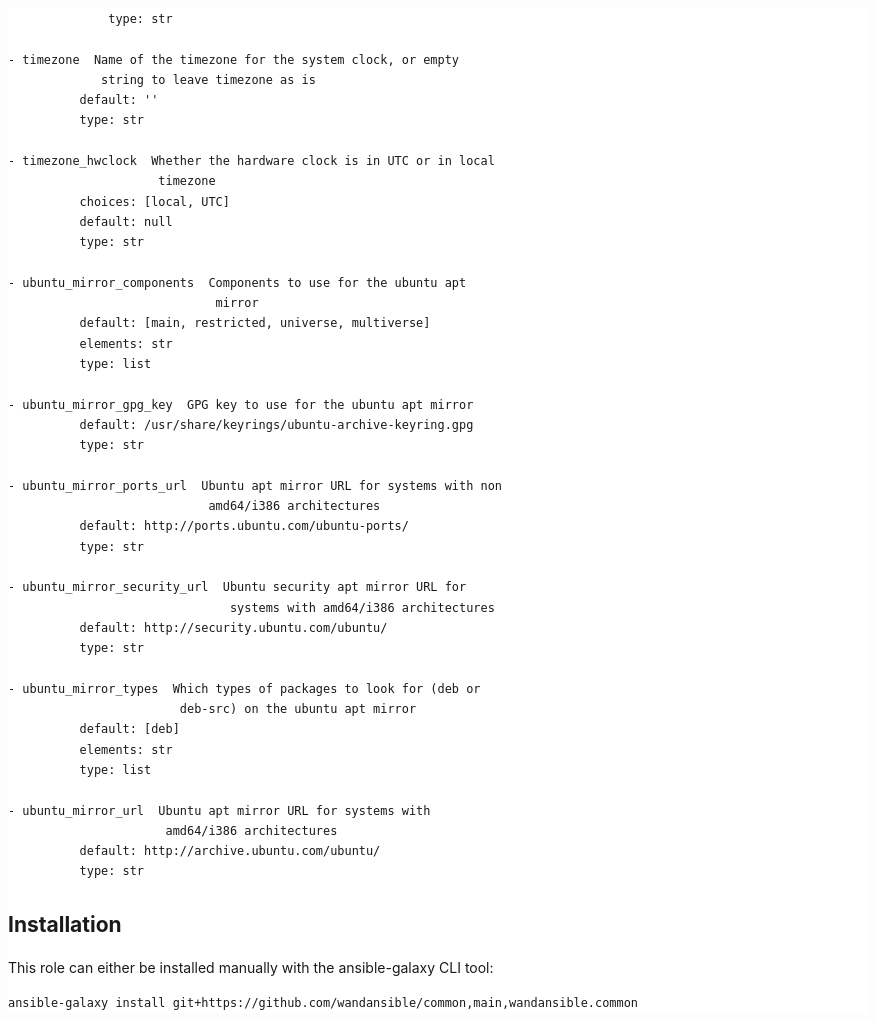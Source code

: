 ```
              type: str

- timezone  Name of the timezone for the system clock, or empty
             string to leave timezone as is
          default: ''
          type: str

- timezone_hwclock  Whether the hardware clock is in UTC or in local
                     timezone
          choices: [local, UTC]
          default: null
          type: str

- ubuntu_mirror_components  Components to use for the ubuntu apt
                             mirror
          default: [main, restricted, universe, multiverse]
          elements: str
          type: list

- ubuntu_mirror_gpg_key  GPG key to use for the ubuntu apt mirror
          default: /usr/share/keyrings/ubuntu-archive-keyring.gpg
          type: str

- ubuntu_mirror_ports_url  Ubuntu apt mirror URL for systems with non
                            amd64/i386 architectures
          default: http://ports.ubuntu.com/ubuntu-ports/
          type: str

- ubuntu_mirror_security_url  Ubuntu security apt mirror URL for
                               systems with amd64/i386 architectures
          default: http://security.ubuntu.com/ubuntu/
          type: str

- ubuntu_mirror_types  Which types of packages to look for (deb or
                        deb-src) on the ubuntu apt mirror
          default: [deb]
          elements: str
          type: list

- ubuntu_mirror_url  Ubuntu apt mirror URL for systems with
                      amd64/i386 architectures
          default: http://archive.ubuntu.com/ubuntu/
          type: str
```

Installation
------------

This role can either be installed manually with the ansible-galaxy CLI tool:

    ansible-galaxy install git+https://github.com/wandansible/common,main,wandansible.common
     